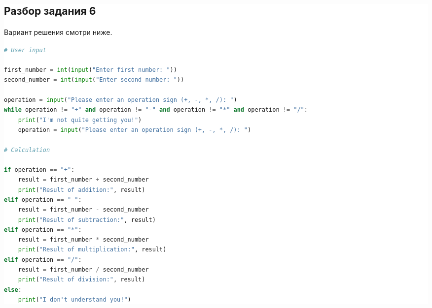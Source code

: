 ## Разбор задания 6

Вариант решения смотри ниже.

```python
# User input

first_number = int(input("Enter first number: "))
second_number = int(input("Enter second number: "))

operation = input("Please enter an operation sign (+, -, *, /): ")
while operation != "+" and operation != "-" and operation != "*" and operation != "/":
    print("I'm not quite getting you!")
    operation = input("Please enter an operation sign (+, -, *, /): ")

# Calculation

if operation == "+":
    result = first_number + second_number
    print("Result of addition:", result)
elif operation == "-":
    result = first_number - second_number
    print("Result of subtraction:", result)
elif operation == "*":
    result = first_number * second_number
    print("Result of multiplication:", result)
elif operation == "/":
    result = first_number / second_number
    print("Result of division:", result)
else:
    print("I don't understand you!")
```

